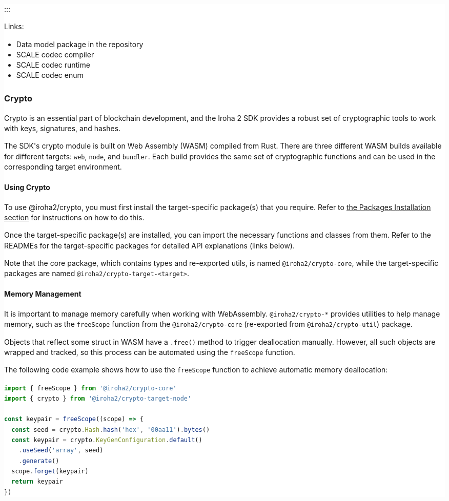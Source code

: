 :::

Links:

- Data model package in the repository
- SCALE codec compiler
- SCALE codec runtime
- SCALE codec enum

### Crypto

Crypto is an essential part of blockchain development, and the Iroha 2 SDK
provides a robust set of cryptographic tools to work with keys, signatures,
and hashes.

The SDK's crypto module is built on Web Assembly (WASM) compiled from Rust.
There are three different WASM builds available for different targets:
`web`, `node`, and `bundler`. Each build provides the same set of
cryptographic functions and can be used in the corresponding target
environment.

#### Using Crypto

To use @iroha2/crypto, you must first install the target-specific
package(s) that you require. Refer to
[the Packages Installation section](#installing-iroha-2-javascript-sdk-packages)
for instructions on how to do this.

Once the target-specific package(s) are installed, you can import the
necessary functions and classes from them. Refer to the READMEs for the
target-specific packages for detailed API explanations (links below).

Note that the core package, which contains types and re-exported utils, is
named `@iroha2/crypto-core`, while the target-specific packages are named
`@iroha2/crypto-target-<target>`.

#### Memory Management

It is important to manage memory carefully when working with WebAssembly.
`@iroha2/crypto-*` provides utilities to help manage memory, such as the
`freeScope` function from the `@iroha2/crypto-core` (re-exported from
`@iroha2/crypto-util`) package.

Objects that reflect some struct in WASM have a `.free()` method to trigger
deallocation manually. However, all such objects are wrapped and tracked,
so this process can be automated using the `freeScope` function.

The following code example shows how to use the `freeScope` function to
achieve automatic memory deallocation:

```ts
import { freeScope } from '@iroha2/crypto-core'
import { crypto } from '@iroha2/crypto-target-node'

const keypair = freeScope((scope) => {
  const seed = crypto.Hash.hash('hex', '00aa11').bytes()
  const keypair = crypto.KeyGenConfiguration.default()
    .useSeed('array', seed)
    .generate()
  scope.forget(keypair)
  return keypair
})
```
